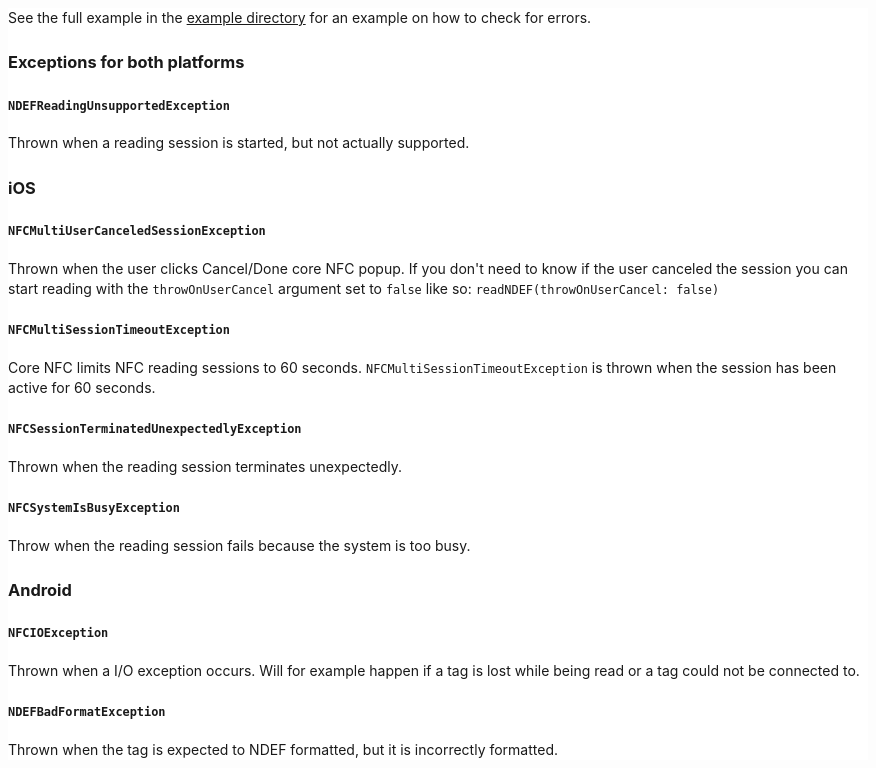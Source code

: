 See the full example in the [example directory](/tree/master/example) for an example on how to check for errors.

### Exceptions for both platforms

#### `NDEFReadingUnsupportedException`

Thrown when a reading session is started, but not actually supported.

### iOS

#### `NFCMultiUserCanceledSessionException`

Thrown when the user clicks Cancel/Done core NFC popup. If you don't need to know if the user canceled the session you can start reading with the `throwOnUserCancel` argument set to `false` like so: `readNDEF(throwOnUserCancel: false)`

#### `NFCMultiSessionTimeoutException`

Core NFC limits NFC reading sessions to 60 seconds. `NFCMultiSessionTimeoutException` is thrown when the session has been active for 60 seconds.

#### `NFCSessionTerminatedUnexpectedlyException`

Thrown when the reading session terminates unexpectedly.

#### `NFCSystemIsBusyException`

Throw when the reading session fails because the system is too busy.

### Android

#### `NFCIOException`

Thrown when a I/O exception occurs. Will for example happen if a tag is lost while being read or a tag could not be connected to.

#### `NDEFBadFormatException`

Thrown when the tag is expected to NDEF formatted, but it is incorrectly formatted.
